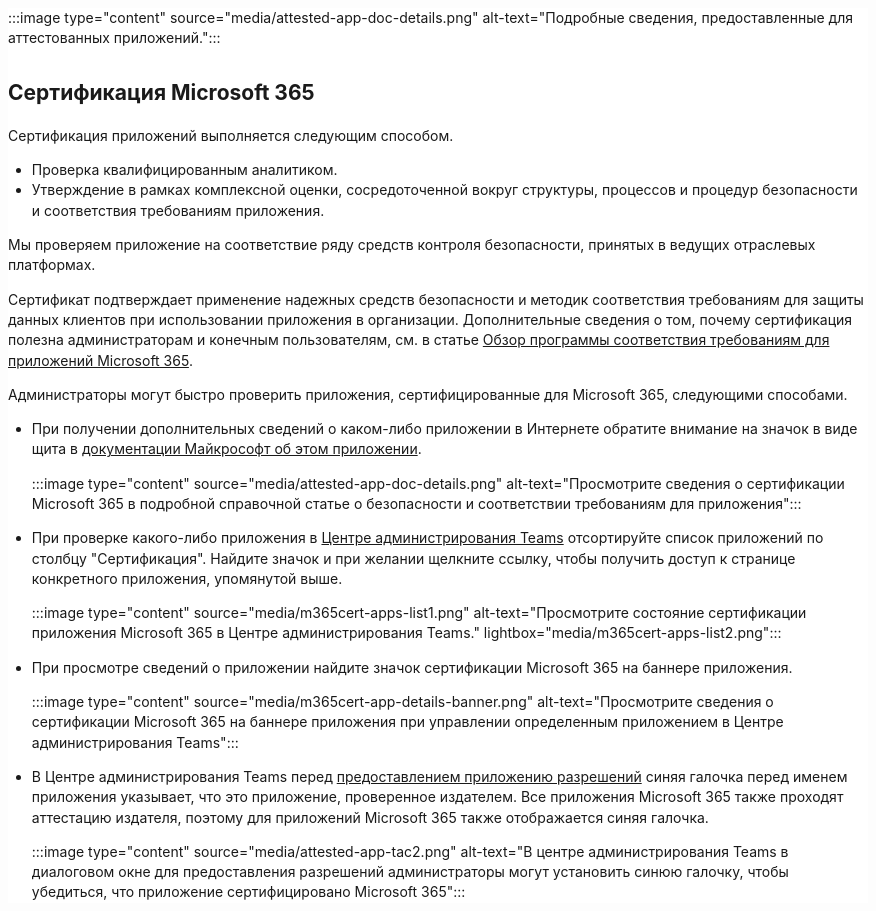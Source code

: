 :::image type="content" source="media/attested-app-doc-details.png" alt-text="Подробные сведения, предоставленные для аттестованных приложений.":::

## <a name="microsoft-365-certification"></a>Сертификация Microsoft 365

Сертификация приложений выполняется следующим способом.

* Проверка квалифицированным аналитиком.
* Утверждение в рамках комплексной оценки, сосредоточенной вокруг структуры, процессов и процедур безопасности и соответствия требованиям приложения.

Мы проверяем приложение на соответствие ряду средств контроля безопасности, принятых в ведущих отраслевых платформах.

Сертификат подтверждает применение надежных средств безопасности и методик соответствия требованиям для защиты данных клиентов при использовании приложения в организации. Дополнительные сведения о том, почему сертификация полезна администраторам и конечным пользователям, см. в статье [Обзор программы соответствия требованиям для приложений Microsoft 365](/microsoft-365-app-certification/docs/enterprise-app-certification-guide).

Администраторы могут быстро проверить приложения, сертифицированные для Microsoft 365, следующими способами.

* При получении дополнительных сведений о каком-либо приложении в Интернете обратите внимание на значок в виде щита в [документации Майкрософт об этом приложении](/microsoft-365-app-certification/teams/teams-apps).

  :::image type="content" source="media/attested-app-doc-details.png" alt-text="Просмотрите сведения о сертификации Microsoft 365 в подробной справочной статье о безопасности и соответствии требованиям для приложения":::

* При проверке какого-либо приложения в [Центре администрирования Teams](https://admin.teams.microsoft.com/policies/manage-apps) отсортируйте список приложений по столбцу "Сертификация". Найдите значок и при желании щелкните ссылку, чтобы получить доступ к странице конкретного приложения, упомянутой выше.

  :::image type="content" source="media/m365cert-apps-list1.png" alt-text="Просмотрите состояние сертификации приложения Microsoft 365 в Центре администрирования Teams." lightbox="media/m365cert-apps-list2.png":::

* При просмотре сведений о приложении найдите значок сертификации Microsoft 365 на баннере приложения.

  :::image type="content" source="media/m365cert-app-details-banner.png" alt-text="Просмотрите сведения о сертификации Microsoft 365 на баннере приложения при управлении определенным приложением в Центре администрирования Teams":::

* В Центре администрирования Teams перед [предоставлением приложению разрешений](app-permissions-admin-center.md) синяя галочка перед именем приложения указывает, что это приложение, проверенное издателем. Все приложения Microsoft 365 также проходят аттестацию издателя, поэтому для приложений Microsoft 365 также отображается синяя галочка.

   :::image type="content" source="media/attested-app-tac2.png" alt-text="В центре администрирования Teams в диалоговом окне для предоставления разрешений администраторы могут установить синюю галочку, чтобы убедиться, что приложение сертифицировано Microsoft 365":::

